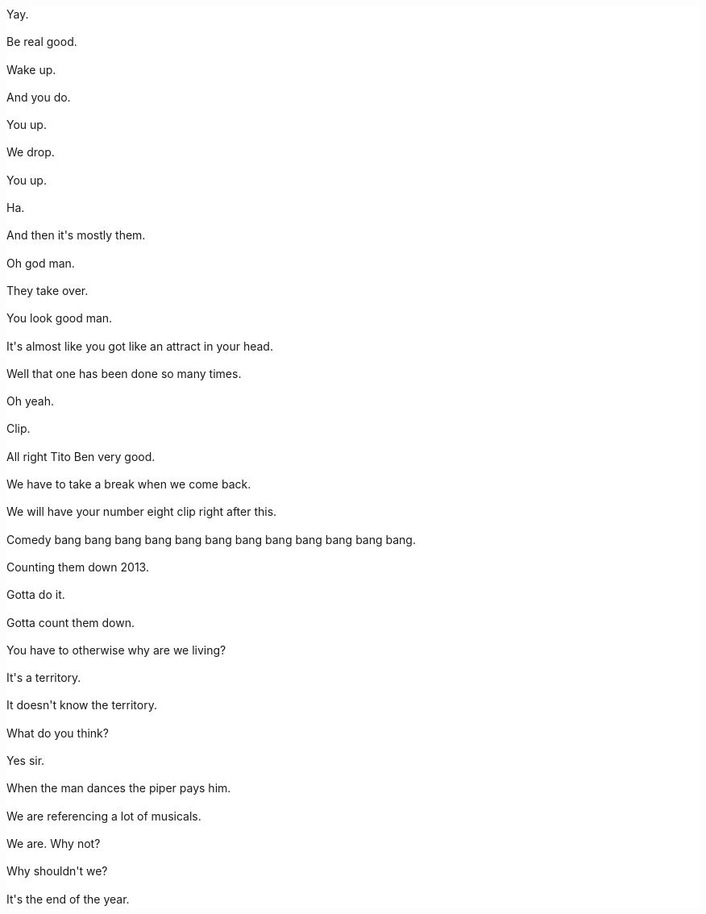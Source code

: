 Yay.

Be real good.

Wake up.

And you do.

You up.

We drop.

You up.

Ha.

And then it's mostly them.

Oh god man.

They take over.

You look good man.

It's almost like you got like an attract in your head.

Well that one has been done so many times.

Oh yeah.

Clip.

All right Tito Ben very good.

We have to take a break when we come back.

We will have your number eight clip right after this.

Comedy bang bang bang bang bang bang bang bang bang bang bang bang.

Counting them down 2013.

Gotta do it.

Gotta count them down.

You have to otherwise why are we living?

It's a territory.

It doesn't know the territory.

What do you think?

Yes sir.

When the man dances the piper pays him.

We are referencing a lot of musicals.

We are. Why not?

Why shouldn't we?

It's the end of the year.
